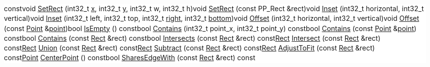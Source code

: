 const</td></tr><tr class="odd"><td style="text-align: right;">void </td><td><a href="/docs/native-client/pepper_stable/cpp/classpp_1_1_rect#aff9442d9ee78ad390129625379b2103f" class="el">SetRect</a> (int32_t <a href="/docs/native-client/pepper_stable/cpp/classpp_1_1_rect#acf8feb9af84a42d30917e2c590eafb33" class="el">x</a>, int32_t <a href="/docs/native-client/pepper_stable/cpp/classpp_1_1_rect#af84b03d10a656af3bbdabae6e0f37972" class="el">y</a>, int32_t w, int32_t h)</td></tr><tr class="even"><td style="text-align: right;">void </td><td><a href="/docs/native-client/pepper_stable/cpp/classpp_1_1_rect#ad19e517179cc55db2a16d317d2e8904a" class="el">SetRect</a> (const PP_Rect &amp;rect)</td></tr><tr class="odd"><td style="text-align: right;">void </td><td><a href="/docs/native-client/pepper_stable/cpp/classpp_1_1_rect#a83e4d334a41b6d612f1f18ea958767f7" class="el">Inset</a> (int32_t horizontal, int32_t vertical)</td></tr><tr class="even"><td style="text-align: right;">void </td><td><a href="/docs/native-client/pepper_stable/cpp/classpp_1_1_rect#a17d964545980ac3ae785ef4484c5315a" class="el">Inset</a> (int32_t left, int32_t top, int32_t <a href="/docs/native-client/pepper_stable/cpp/classpp_1_1_rect#a83ecc36b001f2c24d99e3088d1cc45a2" class="el">right</a>, int32_t <a href="/docs/native-client/pepper_stable/cpp/classpp_1_1_rect#a2554e9d4a85d5741dd3cc4e121a15643" class="el">bottom</a>)</td></tr><tr class="odd"><td style="text-align: right;">void </td><td><a href="/docs/native-client/pepper_stable/cpp/classpp_1_1_rect#a3c39cdfe70b05c4cb172848daf4cd093" class="el">Offset</a> (int32_t horizontal, int32_t vertical)</td></tr><tr class="even"><td style="text-align: right;">void </td><td><a href="/docs/native-client/pepper_stable/cpp/classpp_1_1_rect#a8fdc680fc8d23ca24f5a10ec93db3414" class="el">Offset</a> (const <a href="/docs/native-client/pepper_stable/cpp/classpp_1_1_point/" class="el">Point</a> &amp;<a href="/docs/native-client/pepper_stable/cpp/classpp_1_1_rect#ad4d6b9c43472620d8363cbe091f8c5b3" class="el">point</a>)</td></tr><tr class="odd"><td style="text-align: right;">bool </td><td><a href="/docs/native-client/pepper_stable/cpp/classpp_1_1_rect#a8092af1866d23f91f517058b4f612eb5" class="el">IsEmpty</a> () const</td></tr><tr class="even"><td style="text-align: right;">bool </td><td><a href="/docs/native-client/pepper_stable/cpp/classpp_1_1_rect#aae5394eb09b76d2ef7c9251b1e738a3f" class="el">Contains</a> (int32_t point_x, int32_t point_y) const</td></tr><tr class="odd"><td style="text-align: right;">bool </td><td><a href="/docs/native-client/pepper_stable/cpp/classpp_1_1_rect#a9386508708c88be8820bd19eedbd1862" class="el">Contains</a> (const <a href="/docs/native-client/pepper_stable/cpp/classpp_1_1_point/" class="el">Point</a> &amp;<a href="/docs/native-client/pepper_stable/cpp/classpp_1_1_rect#ad4d6b9c43472620d8363cbe091f8c5b3" class="el">point</a>) const</td></tr><tr class="even"><td style="text-align: right;">bool </td><td><a href="/docs/native-client/pepper_stable/cpp/classpp_1_1_rect#a419d8b63aafcb6626538969abcc7573a" class="el">Contains</a> (const <a href="/docs/native-client/pepper_stable/cpp/classpp_1_1_rect/" class="el">Rect</a> &amp;rect) const</td></tr><tr class="odd"><td style="text-align: right;">bool </td><td><a href="/docs/native-client/pepper_stable/cpp/classpp_1_1_rect#a32a682a28a1de0b7fa5793a3660514b0" class="el">Intersects</a> (const <a href="/docs/native-client/pepper_stable/cpp/classpp_1_1_rect/" class="el">Rect</a> &amp;rect) const</td></tr><tr class="even"><td style="text-align: right;"><a href="/docs/native-client/pepper_stable/cpp/classpp_1_1_rect/" class="el">Rect</a> </td><td><a href="/docs/native-client/pepper_stable/cpp/classpp_1_1_rect#af903bf60faa68544372f5a58b00144aa" class="el">Intersect</a> (const <a href="/docs/native-client/pepper_stable/cpp/classpp_1_1_rect/" class="el">Rect</a> &amp;rect) const</td></tr><tr class="odd"><td style="text-align: right;"><a href="/docs/native-client/pepper_stable/cpp/classpp_1_1_rect/" class="el">Rect</a> </td><td><a href="/docs/native-client/pepper_stable/cpp/classpp_1_1_rect#ab7f3bfc56fddca606125f806f8752880" class="el">Union</a> (const <a href="/docs/native-client/pepper_stable/cpp/classpp_1_1_rect/" class="el">Rect</a> &amp;rect) const</td></tr><tr class="even"><td style="text-align: right;"><a href="/docs/native-client/pepper_stable/cpp/classpp_1_1_rect/" class="el">Rect</a> </td><td><a href="/docs/native-client/pepper_stable/cpp/classpp_1_1_rect#acb5c5d3c44facb488723c609f95b3d72" class="el">Subtract</a> (const <a href="/docs/native-client/pepper_stable/cpp/classpp_1_1_rect/" class="el">Rect</a> &amp;rect) const</td></tr><tr class="odd"><td style="text-align: right;"><a href="/docs/native-client/pepper_stable/cpp/classpp_1_1_rect/" class="el">Rect</a> </td><td><a href="/docs/native-client/pepper_stable/cpp/classpp_1_1_rect#aa6d25f1179956e0ee13467e10d169bbc" class="el">AdjustToFit</a> (const <a href="/docs/native-client/pepper_stable/cpp/classpp_1_1_rect/" class="el">Rect</a> &amp;rect) const</td></tr><tr class="even"><td style="text-align: right;"><a href="/docs/native-client/pepper_stable/cpp/classpp_1_1_point/" class="el">Point</a> </td><td><a href="/docs/native-client/pepper_stable/cpp/classpp_1_1_rect#a86ceef39ee91844a877554a2e72bf49f" class="el">CenterPoint</a> () const</td></tr><tr class="odd"><td style="text-align: right;">bool </td><td><a href="/docs/native-client/pepper_stable/cpp/classpp_1_1_rect#a2471b9960ecbbb006330cd1bb6d51701" class="el">SharesEdgeWith</a> (const <a href="/docs/native-client/pepper_stable/cpp/classpp_1_1_rect/" class="el">Rect</a> &amp;rect) const</td></tr></tbody></table>
